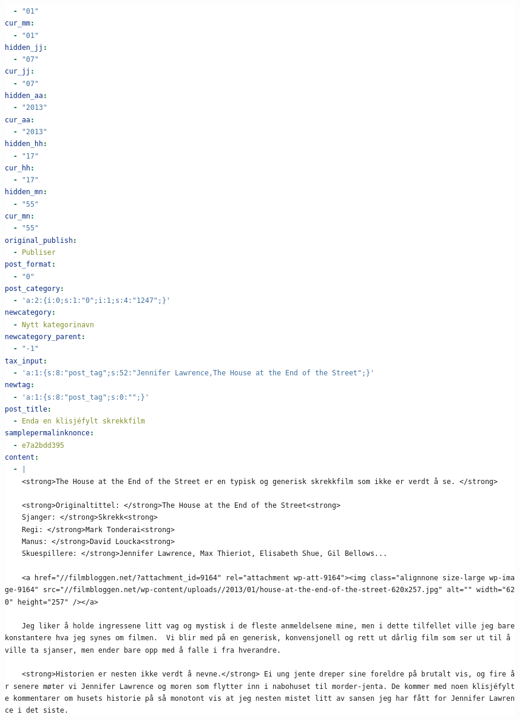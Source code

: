```yaml
  - "01"
cur_mm:
  - "01"
hidden_jj:
  - "07"
cur_jj:
  - "07"
hidden_aa:
  - "2013"
cur_aa:
  - "2013"
hidden_hh:
  - "17"
cur_hh:
  - "17"
hidden_mn:
  - "55"
cur_mn:
  - "55"
original_publish:
  - Publiser
post_format:
  - "0"
post_category:
  - 'a:2:{i:0;s:1:"0";i:1;s:4:"1247";}'
newcategory:
  - Nytt kategorinavn
newcategory_parent:
  - "-1"
tax_input:
  - 'a:1:{s:8:"post_tag";s:52:"Jennifer Lawrence,The House at the End of the Street";}'
newtag:
  - 'a:1:{s:8:"post_tag";s:0:"";}'
post_title:
  - Enda en klisjéfylt skrekkfilm
samplepermalinknonce:
  - e7a2bdd395
content:
  - |
    <strong>The House at the End of the Street er en typisk og generisk skrekkfilm som ikke er verdt å se. </strong>

    <strong>Originaltittel: </strong>The House at the End of the Street<strong>
    Sjanger: </strong>Skrekk<strong>
    Regi: </strong>Mark Tonderai<strong>
    Manus: </strong>David Loucka<strong>
    Skuespillere: </strong>Jennifer Lawrence, Max Thieriot, Elisabeth Shue, Gil Bellows...

    <a href="//filmbloggen.net/?attachment_id=9164" rel="attachment wp-att-9164"><img class="alignnone size-large wp-image-9164" src="//filmbloggen.net/wp-content/uploads//2013/01/house-at-the-end-of-the-street-620x257.jpg" alt="" width="620" height="257" /></a>

    Jeg liker å holde ingressene litt vag og mystisk i de fleste anmeldelsene mine, men i dette tilfellet ville jeg bare konstantere hva jeg synes om filmen.  Vi blir med på en generisk, konvensjonell og rett ut dårlig film som ser ut til å ville ta sjanser, men ender bare opp med å falle i fra hverandre.

    <strong>Historien er nesten ikke verdt å nevne.</strong> Ei ung jente dreper sine foreldre på brutalt vis, og fire år senere møter vi Jennifer Lawrence og moren som flytter inn i nabohuset til morder-jenta. De kommer med noen klisjéfylte kommentarer om husets historie på så monotont vis at jeg nesten mistet litt av sansen jeg har fått for Jennifer Lawrence i det siste.

```